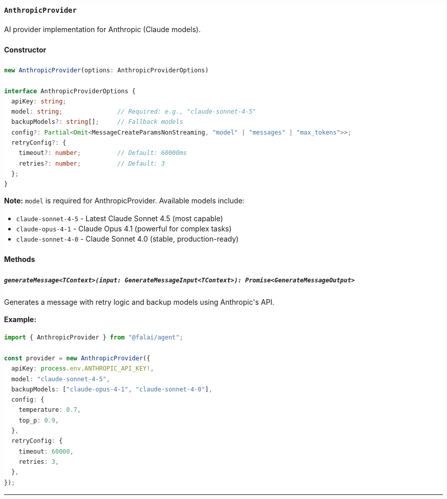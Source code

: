 
### `AnthropicProvider`

AI provider implementation for Anthropic (Claude models).

#### Constructor

```typescript
new AnthropicProvider(options: AnthropicProviderOptions)

interface AnthropicProviderOptions {
  apiKey: string;
  model: string;               // Required: e.g., "claude-sonnet-4-5"
  backupModels?: string[];     // Fallback models
  config?: Partial<Omit<MessageCreateParamsNonStreaming, "model" | "messages" | "max_tokens">>;
  retryConfig?: {
    timeout?: number;          // Default: 60000ms
    retries?: number;          // Default: 3
  };
}
```

**Note:** `model` is required for AnthropicProvider. Available models include:

- `claude-sonnet-4-5` - Latest Claude Sonnet 4.5 (most capable)
- `claude-opus-4-1` - Claude Opus 4.1 (powerful for complex tasks)
- `claude-sonnet-4-0` - Claude Sonnet 4.0 (stable, production-ready)

#### Methods

##### `generateMessage<TContext>(input: GenerateMessageInput<TContext>): Promise<GenerateMessageOutput>`

Generates a message with retry logic and backup models using Anthropic's API.

**Example:**

```typescript
import { AnthropicProvider } from "@falai/agent";

const provider = new AnthropicProvider({
  apiKey: process.env.ANTHROPIC_API_KEY!,
  model: "claude-sonnet-4-5",
  backupModels: ["claude-opus-4-1", "claude-sonnet-4-0"],
  config: {
    temperature: 0.7,
    top_p: 0.9,
  },
  retryConfig: {
    timeout: 60000,
    retries: 3,
  },
});
```

---